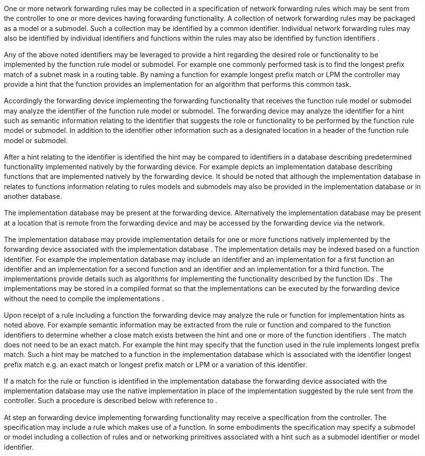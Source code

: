 One or more network forwarding rules may be collected in a specification of network forwarding rules which may be sent from the controller to one or more devices having forwarding functionality. A collection of network forwarding rules may be packaged as a model or a submodel. Such a collection may be identified by a common identifier. Individual network forwarding rules may also be identified by individual identifiers and functions within the rules may also be identified by function identifiers .

Any of the above noted identifiers may be leveraged to provide a hint regarding the desired role or functionality to be implemented by the function rule model or submodel. For example one commonly performed task is to find the longest prefix match of a subnet mask in a routing table. By naming a function for example longest prefix match or LPM the controller may provide a hint that the function provides an implementation for an algorithm that performs this common task.

Accordingly the forwarding device implementing the forwarding functionality that receives the function rule model or submodel may analyze the identifier of the function rule model or submodel. The forwarding device may analyze the identifier for a hint such as semantic information relating to the identifier that suggests the role or functionality to be performed by the function rule model or submodel. In addition to the identifier other information such as a designated location in a header of the function rule model or submodel.

After a hint relating to the identifier is identified the hint may be compared to identifiers in a database describing predetermined functionality implemented natively by the forwarding device. For example depicts an implementation database describing functions that are implemented natively by the forwarding device. It should be noted that although the implementation database in relates to functions information relating to rules models and submodels may also be provided in the implementation database or in another database.

The implementation database may be present at the forwarding device. Alternatively the implementation database may be present at a location that is remote from the forwarding device and may be accessed by the forwarding device via the network.

The implementation database may provide implementation details for one or more functions natively implemented by the forwarding device associated with the implementation database . The implementation details may be indexed based on a function identifier. For example the implementation database may include an identifier and an implementation for a first function an identifier and an implementation for a second function and an identifier and an implementation for a third function. The implementations provide details such as algorithms for implementing the functionality described by the function IDs . The implementations may be stored in a compiled format so that the implementations can be executed by the forwarding device without the need to compile the implementations .

Upon receipt of a rule including a function the forwarding device may analyze the rule or function for implementation hints as noted above. For example semantic information may be extracted from the rule or function and compared to the function identifiers to determine whether a close match exists between the hint and one or more of the function identifiers . The match does not need to be an exact match. For example the hint may specify that the function used in the rule implements longest prefix match. Such a hint may be matched to a function in the implementation database which is associated with the identifier longest prefix match e.g. an exact match or longest prefix match or LPM or a variation of this identifier.

If a match for the rule or function is identified in the implementation database the forwarding device associated with the implementation database may use the native implementation in place of the implementation suggested by the rule sent from the controller. Such a procedure is described below with reference to .

At step an forwarding device implementing forwarding functionality may receive a specification from the controller. The specification may include a rule which makes use of a function. In some embodiments the specification may specify a submodel or model including a collection of rules and or networking primitives associated with a hint such as a submodel identifier or model identifier.
